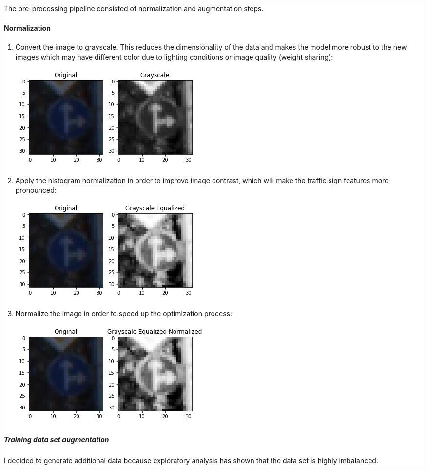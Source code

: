 The pre-processing pipeline consisted of normalization and augmentation steps.

#### Normalization

1. Convert the image to grayscale. This reduces the dimensionality of the data and makes the model more robust to the new images which may have different color due to lighting conditions or image quality (weight sharing):

    ![Grayscale image](images/normalization_grayscale.png)

2. Apply the [histogram normalization](https://en.wikipedia.org/wiki/Histogram_equalization) in order to improve image contrast, which will make the traffic sign features more pronounced:

    ![Grayscale image equalized](images/normalization_grayscale_equalized.png)
    
3. Normalize the image in order to speed up the optimization process:

    ![Grayscale image equalized and normalized](images/normalization_grayscale_equalized_normalized.png)

##### Training data set augmentation

I decided to generate additional data because exploratory analysis has shown that the data set is highly imbalanced.
